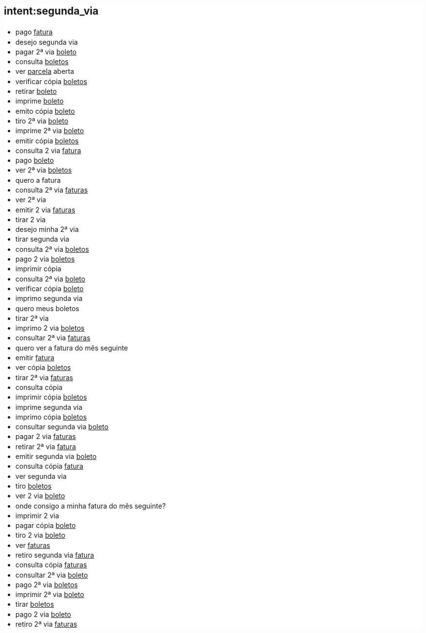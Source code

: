 ## intent:segunda_via
- pago [fatura](boleto)
- desejo segunda via
- pagar 2ª via [boleto](boleto)
- consulta [boletos](boleto)
- ver [parcela](parcela) aberta
- verificar cópia [boletos](boleto)
- retirar [boleto](boleto)
- imprime [boleto](boleto)
- emito cópia [boleto](boleto)
- tiro 2ª via [boleto](boleto)
- imprime 2ª via [boleto](boleto)
- emitir cópia [boletos](boleto)
- consulta 2 via [fatura](boleto)
- pago [boleto](boleto)
- ver 2ª via [boletos](boleto)
- quero a fatura
- consulta 2ª via [faturas](boleto)
- ver 2ª via
- emitir 2 via [faturas](boleto)
- tirar 2 via
- desejo minha 2ª via
- tirar segunda via
- consulta 2ª via [boletos](boleto)
- pago 2 via [boletos](boleto)
- imprimir cópia
- consulta 2ª via [boleto](boleto)
- verificar cópia [boleto](boleto)
- imprimo segunda via
- quero meus boletos
- tirar 2ª via
- imprimo 2 via [boletos](boleto)
- consultar 2ª via [faturas](boleto)
- quero ver a fatura do mês seguinte
- emitir [fatura](boleto)
- ver cópia [boletos](boleto)
- tirar 2ª via [faturas](boleto)
- consulta cópia
- imprimir cópia [boletos](boleto)
- imprime segunda via
- imprimo cópia [boletos](boleto)
- consultar segunda via [boleto](boleto)
- pagar 2 via [faturas](boleto)
- retirar 2ª via [fatura](boleto)
- emitir segunda via [boleto](boleto)
- consulta cópia [fatura](boleto)
- ver segunda via
- tiro [boletos](boleto)
- ver 2 via [boleto](boleto)
- onde consigo a minha fatura do mês seguinte?
- imprimir 2 via
- pagar cópia [boleto](boleto)
- tiro 2 via [boleto](boleto)
- ver [faturas](boleto)
- retiro segunda via [fatura](boleto)
- consulta cópia [faturas](boleto)
- consultar 2ª via [boleto](boleto)
- pago 2ª via [boletos](boleto)
- imprimir 2ª via [boleto](boleto)
- tirar [boletos](boleto)
- pago 2 via [boleto](boleto)
- retiro 2ª via [faturas](boleto)